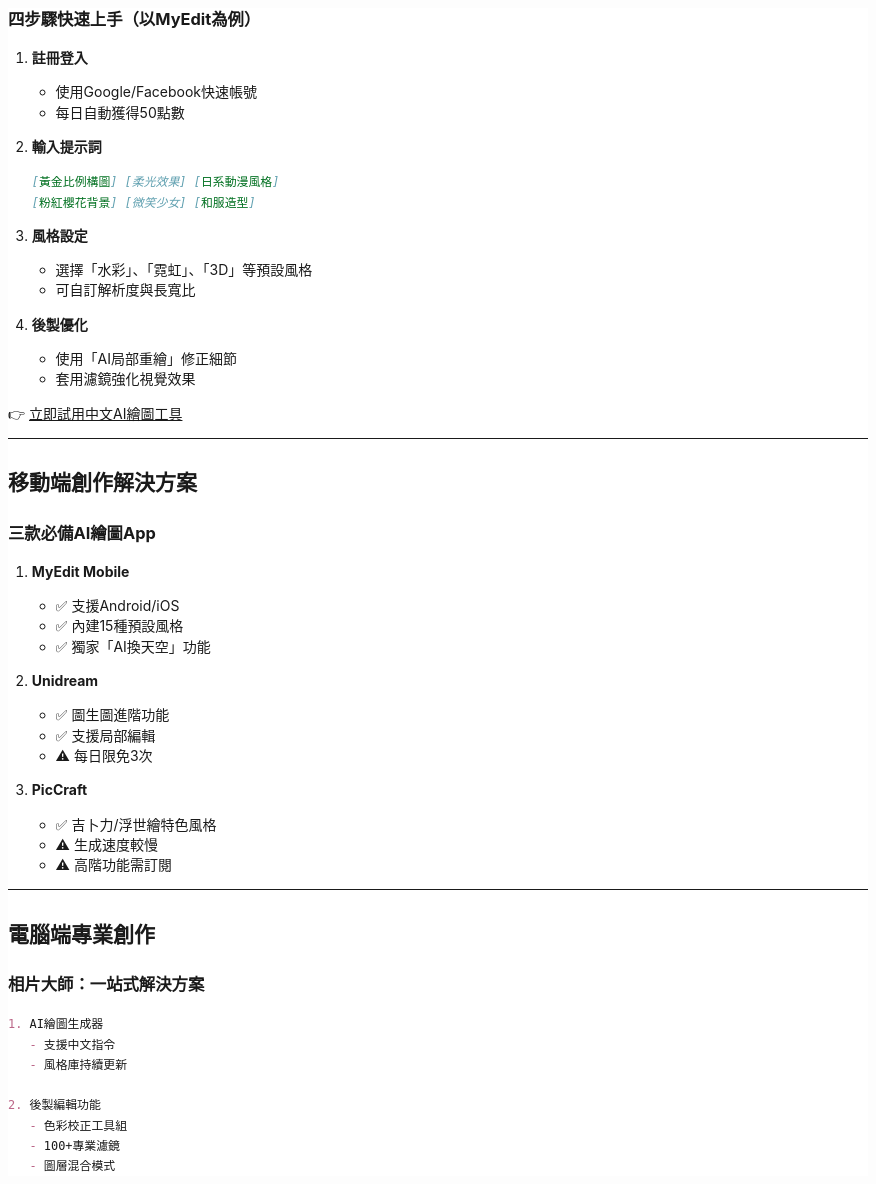 ### 四步驟快速上手（以MyEdit為例）

1. **註冊登入**
   - 使用Google/Facebook快速帳號
   - 每日自動獲得50點數

2. **輸入提示詞**
   ```markdown
   [黃金比例構圖] [柔光效果] [日系動漫風格] 
   [粉紅櫻花背景] [微笑少女] [和服造型]
   ```

3. **風格設定**
   - 選擇「水彩」、「霓虹」、「3D」等預設風格
   - 可自訂解析度與長寬比

4. **後製優化**
   - 使用「AI局部重繪」修正細節
   - 套用濾鏡強化視覺效果

👉 [立即試用中文AI繪圖工具](https://bit.ly/okx_welcome)

---

## 移動端創作解決方案

### 三款必備AI繪圖App

1. **MyEdit Mobile**
   - ✅ 支援Android/iOS
   - ✅ 內建15種預設風格
   - ✅ 獨家「AI換天空」功能

2. **Unidream**
   - ✅ 圖生圖進階功能
   - ✅ 支援局部編輯
   - ⚠️ 每日限免3次

3. **PicCraft**
   - ✅ 吉卜力/浮世繪特色風格
   - ⚠️ 生成速度較慢
   - ⚠️ 高階功能需訂閱

---

## 電腦端專業創作

### 相片大師：一站式解決方案
```markdown
1. AI繪圖生成器
   - 支援中文指令
   - 風格庫持續更新

2. 後製編輯功能
   - 色彩校正工具組
   - 100+專業濾鏡
   - 圖層混合模式
```

